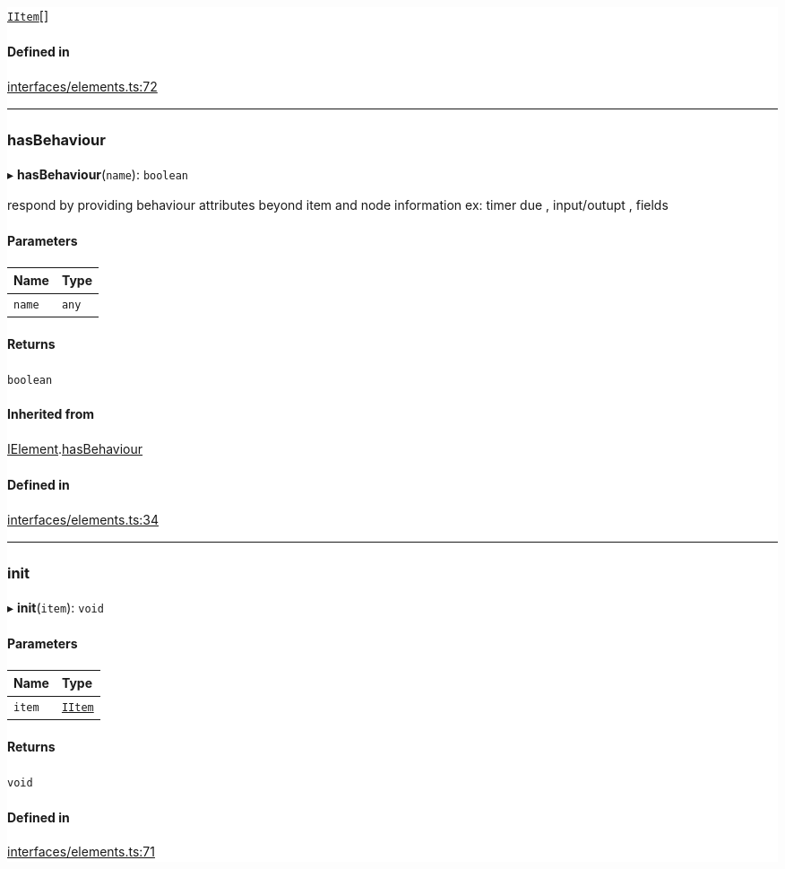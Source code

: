 [`IItem`](iitem.md)[]

#### Defined in

[interfaces/elements.ts:72](https://github.com/bpmnServer/bpmn-server/blob/b56411b/src/interfaces/elements.ts#L72)

___

### hasBehaviour

▸ **hasBehaviour**(`name`): `boolean`

respond by providing behaviour attributes beyond item and node information
 ex: timer due , input/outupt , fields

#### Parameters

| Name | Type |
| :------ | :------ |
| `name` | `any` |

#### Returns

`boolean`

#### Inherited from

[IElement](ielement.md).[hasBehaviour](ielement.md#hasbehaviour)

#### Defined in

[interfaces/elements.ts:34](https://github.com/bpmnServer/bpmn-server/blob/b56411b/src/interfaces/elements.ts#L34)

___

### init

▸ **init**(`item`): `void`

#### Parameters

| Name | Type |
| :------ | :------ |
| `item` | [`IItem`](iitem.md) |

#### Returns

`void`

#### Defined in

[interfaces/elements.ts:71](https://github.com/bpmnServer/bpmn-server/blob/b56411b/src/interfaces/elements.ts#L71)
